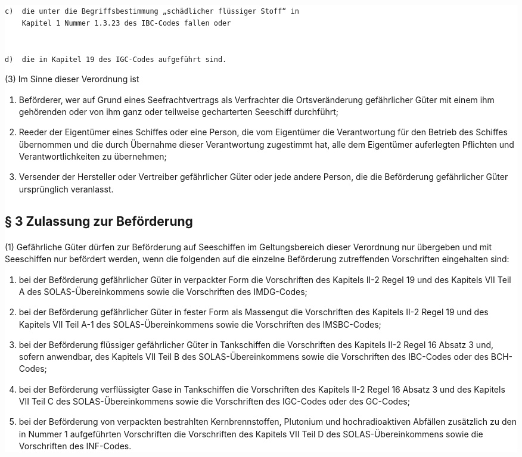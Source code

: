     c)  die unter die Begriffsbestimmung „schädlicher flüssiger Stoff“ in
        Kapitel 1 Nummer 1.3.23 des IBC-Codes fallen oder


    d)  die in Kapitel 19 des IGC-Codes aufgeführt sind.







(3) Im Sinne dieser Verordnung ist

1.  Beförderer, wer auf Grund eines Seefrachtvertrags als Verfrachter die
    Ortsveränderung gefährlicher Güter mit einem ihm gehörenden oder von
    ihm ganz oder teilweise gecharterten Seeschiff durchführt;


2.  Reeder der Eigentümer eines Schiffes oder eine Person, die vom
    Eigentümer die Verantwortung für den Betrieb des Schiffes übernommen
    und die durch Übernahme dieser Verantwortung zugestimmt hat, alle dem
    Eigentümer auferlegten Pflichten und Verantwortlichkeiten zu
    übernehmen;


3.  Versender der Hersteller oder Vertreiber gefährlicher Güter oder jede
    andere Person, die die Beförderung gefährlicher Güter ursprünglich
    veranlasst.

## § 3 Zulassung zur Beförderung

(1) Gefährliche Güter dürfen zur Beförderung auf Seeschiffen im
Geltungsbereich dieser Verordnung nur übergeben und mit Seeschiffen
nur befördert werden, wenn die folgenden auf die einzelne Beförderung
zutreffenden Vorschriften eingehalten sind:

1.  bei der Beförderung gefährlicher Güter in verpackter Form die
    Vorschriften des Kapitels II-2 Regel 19 und des Kapitels VII Teil A
    des SOLAS-Übereinkommens sowie die Vorschriften des IMDG-Codes;


2.  bei der Beförderung gefährlicher Güter in fester Form als Massengut
    die Vorschriften des Kapitels II-2 Regel 19 und des Kapitels VII Teil
    A-1 des SOLAS-Übereinkommens sowie die Vorschriften des IMSBC-Codes;


3.  bei der Beförderung flüssiger gefährlicher Güter in Tankschiffen die
    Vorschriften des Kapitels II-2 Regel 16 Absatz 3 und, sofern
    anwendbar, des Kapitels VII Teil B des SOLAS-Übereinkommens sowie die
    Vorschriften des IBC-Codes oder des BCH-Codes;


4.  bei der Beförderung verflüssigter Gase in Tankschiffen die
    Vorschriften des Kapitels II-2 Regel 16 Absatz 3 und des Kapitels VII
    Teil C des SOLAS-Übereinkommens sowie die Vorschriften des IGC-Codes
    oder des GC-Codes;


5.  bei der Beförderung von verpackten bestrahlten Kernbrennstoffen,
    Plutonium und hochradioaktiven Abfällen zusätzlich zu den in Nummer 1
    aufgeführten Vorschriften die Vorschriften des Kapitels VII Teil D des
    SOLAS-Übereinkommens sowie die Vorschriften des INF-Codes.
